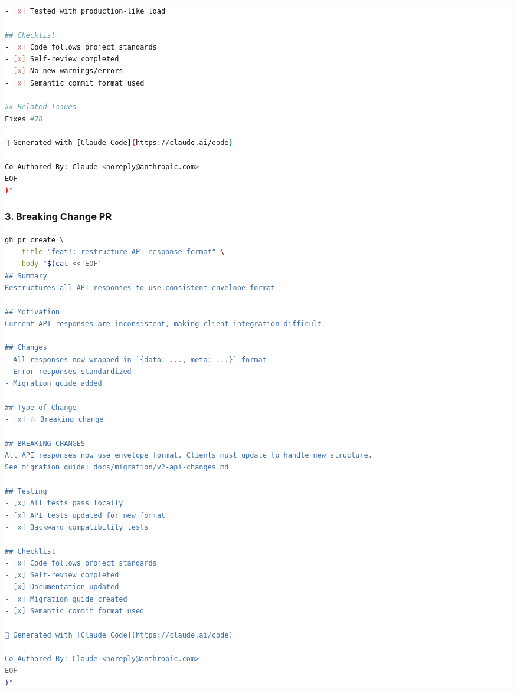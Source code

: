 ```bash
- [x] Tested with production-like load

## Checklist
- [x] Code follows project standards
- [x] Self-review completed
- [x] No new warnings/errors
- [x] Semantic commit format used

## Related Issues
Fixes #78

🤖 Generated with [Claude Code](https://claude.ai/code)

Co-Authored-By: Claude <noreply@anthropic.com>
EOF
)"
```

### 3. Breaking Change PR

```bash
gh pr create \
  --title "feat!: restructure API response format" \
  --body "$(cat <<'EOF'
## Summary
Restructures all API responses to use consistent envelope format

## Motivation
Current API responses are inconsistent, making client integration difficult

## Changes
- All responses now wrapped in `{data: ..., meta: ...}` format
- Error responses standardized
- Migration guide added

## Type of Change
- [x] 💥 Breaking change

## BREAKING CHANGES
All API responses now use envelope format. Clients must update to handle new structure.
See migration guide: docs/migration/v2-api-changes.md

## Testing
- [x] All tests pass locally
- [x] API tests updated for new format
- [x] Backward compatibility tests

## Checklist
- [x] Code follows project standards
- [x] Self-review completed
- [x] Documentation updated
- [x] Migration guide created
- [x] Semantic commit format used

🤖 Generated with [Claude Code](https://claude.ai/code)

Co-Authored-By: Claude <noreply@anthropic.com>
EOF
)"
```
